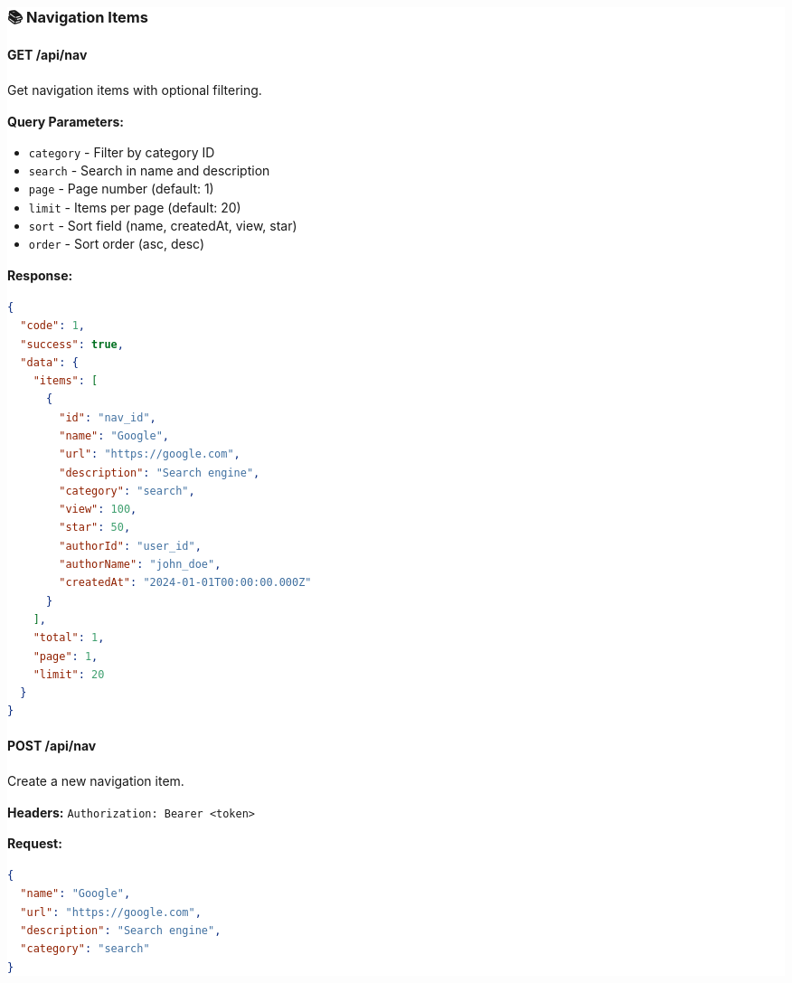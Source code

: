 ### 📚 Navigation Items

#### GET /api/nav

Get navigation items with optional filtering.

**Query Parameters:**

- `category` - Filter by category ID
- `search` - Search in name and description
- `page` - Page number (default: 1)
- `limit` - Items per page (default: 20)
- `sort` - Sort field (name, createdAt, view, star)
- `order` - Sort order (asc, desc)

**Response:**

```json
{
  "code": 1,
  "success": true,
  "data": {
    "items": [
      {
        "id": "nav_id",
        "name": "Google",
        "url": "https://google.com",
        "description": "Search engine",
        "category": "search",
        "view": 100,
        "star": 50,
        "authorId": "user_id",
        "authorName": "john_doe",
        "createdAt": "2024-01-01T00:00:00.000Z"
      }
    ],
    "total": 1,
    "page": 1,
    "limit": 20
  }
}
```

#### POST /api/nav

Create a new navigation item.

**Headers:** `Authorization: Bearer <token>`

**Request:**

```json
{
  "name": "Google",
  "url": "https://google.com",
  "description": "Search engine",
  "category": "search"
}
```
